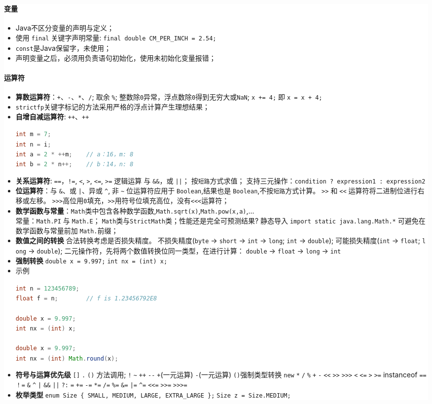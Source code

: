#### 变量
* Java不区分变量的声明与定义；
* 使用 `final` 关键字声明常量: `final double CM_PER_INCH = 2.54;`
* `const`是Java保留字，未使用；
* 声明变量之后，必须用负责语句初始化，使用未初始化变量报错；

#### 运算符
* **算数运算符**：`+`、`-`、`*`、`/`; 取余 `%`; 整数除`0`异常，浮点数除`0`得到无穷大或`NaN`;
  `x += 4;` 即 `x = x + 4;`
* `strictfp`关键字标记的方法采用严格的浮点计算产生理想结果；
* **自增自减运算符**: `++`、`++`
  ```java
  int m = 7;
  int n = i;
  int a = 2 * ++m;    // a：16，m: 8
  int b = 2 * n++;    // b：14，n: 8
  ```
* **关系运算符**: `==`，`!=`, `<`, `>`, `<=`, `>=`
  逻辑运算 与 `&&`，或 `||`； 按`短路`方式求值；
  支持三元操作：`condition ? expression1 : expression2`
* **位运算符**：与 `&`、或 `|`、异或 `^`, 非 `~`
  位运算符应用于 `Boolean`,结果也是 `Boolean`,不按`短路`方式计算。
  `>>` 和 `<<` 运算符将二进制位进行右移或左移。
  `>>>`高位用`0`填充，`>>`用符号位填充高位，没有`<<<`运算符；
* **数学函数与常量**：`Math`类中包含各种数学函数,`Math.sqrt(x)`,`Math.pow(x,a)`,...    
  常量：`Math.PI` 与 `Math.E`；
  `Math`类与`StrictMath`类；性能还是完全可预测结果?
  静态导入 `import static java.lang.Math.*` 可避免在数学函数与常量前加 `Math.`前缀；
* **数值之间的转换** 合法转换考虑是否损失精度。
  不损失精度(`byte` -> `short` -> `int` -> `long`; `int` -> `double`);
  可能损失精度(`int` -> `float`; `long` -> `double`);
  二元操作符，先将两个数值转换位同一类型，在进行计算：
  `double` -> `float` -> `long` -> `int`
* **强制转换**
  `double x = 9.997;`
  `int nx = (int) x;`
* 示例
  ```java
  int n = 123456789;
  float f = n;        // f is 1.23456792E8

  double x = 9.997;
  int nx = (int) x;

  double x = 9.997;
  int nx = (int) Math.round(x);
  ```
* **符号与运算优先级**
  `[]` `.` `()` 方法调用;
  `!` `~` `++` `--` `+`(一元运算) `-`(一元运算) `()`强制类型转换 `new`
  `*` `/` `%` `+` `-` `<<` `>>` `>>>` `<` `<=` `>` `>=` instanceof `==` `！=`
  `&` `^` `|` `&&` `||` `?:`
  `=` `+=` `-=` `*=` `/=` `%=` `&=` `|=` `^=` `<<=` `>>=`  `>>>=`
* **枚举类型**
  `enum Size { SMALL, MEDIUM, LARGE, EXTRA_LARGE };`
  `Size z = Size.MEDIUM;`
